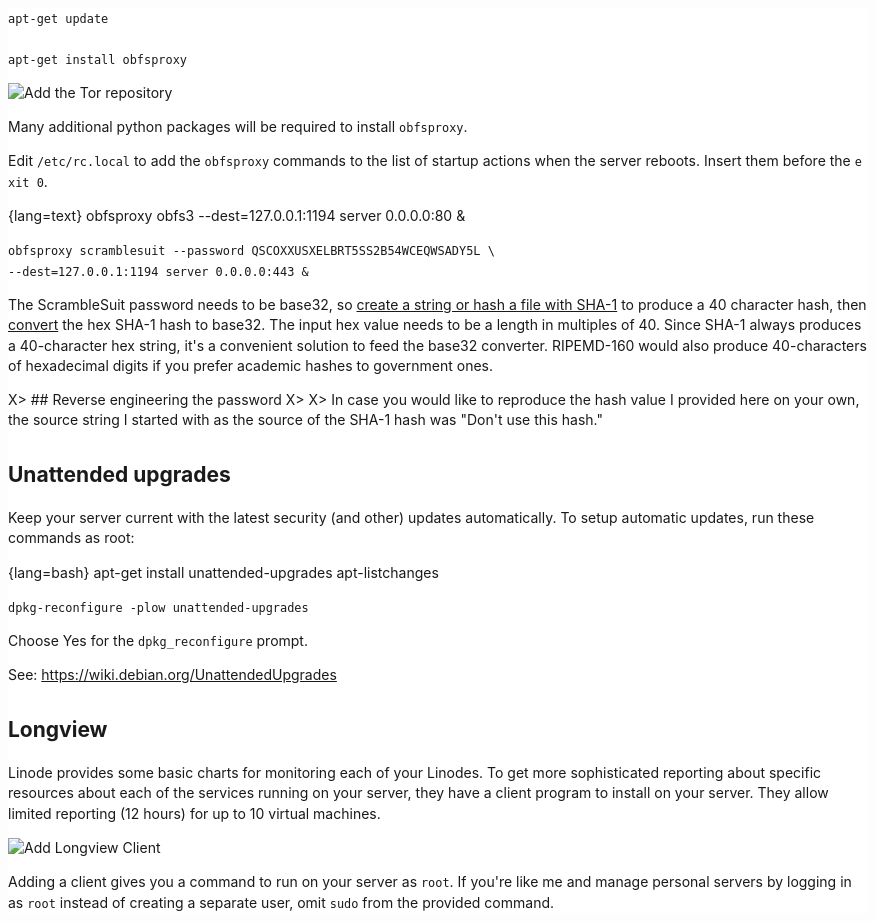     apt-get update

    apt-get install obfsproxy

![Add the Tor repository](images/add_tor_repo.png)

Many additional python packages will be required to install `obfsproxy`.

Edit `/etc/rc.local` to add the `obfsproxy` commands to the list of startup actions when the server reboots. Insert them before the `exit 0`.

{lang=text}
    obfsproxy obfs3 --dest=127.0.0.1:1194 server 0.0.0.0:80 &

    obfsproxy scramblesuit --password QSCOXXUSXELBRT5SS2B54WCEQWSADY5L \
    --dest=127.0.0.1:1194 server 0.0.0.0:443 &

The ScrambleSuit password needs to be base32, so [create a string or hash a file with SHA-1](https://www.ssl-id.de/hash.jpkc.net/) to produce a 40 character hash, then [convert](http://tomeko.net/online_tools/hex_to_base32.php?lang=en) the hex SHA-1 hash to base32. The input hex value needs to be a length in multiples of 40. Since SHA-1 always produces a 40-character hex string, it's a convenient solution to feed the base32 converter. RIPEMD-160 would also produce 40-characters of hexadecimal digits if you prefer academic hashes to government ones.

X> ## Reverse engineering the password
X>
X> In case you would like to reproduce the hash value I provided here on your own, the source string I started with as the source of the SHA-1 hash was "Don't use this hash."

## Unattended upgrades

Keep your server current with the latest security (and other) updates automatically. To setup automatic updates, run these commands as root:

{lang=bash}
    apt-get install unattended-upgrades apt-listchanges

    dpkg-reconfigure -plow unattended-upgrades

Choose Yes for the `dpkg_reconfigure` prompt.

See: https://wiki.debian.org/UnattendedUpgrades

## Longview

Linode provides some basic charts for monitoring each of your Linodes. To get more sophisticated reporting about specific resources about each of the services running on your server, they have a client program to install on your server. They allow limited reporting (12 hours) for up to 10 virtual machines.

![Add Longview Client](images/add_longview_client.png)

Adding a client gives you a command to run on your server as `root`. If you're like me and manage personal servers by logging in as `root` instead of creating a separate user, omit `sudo` from the provided command.
